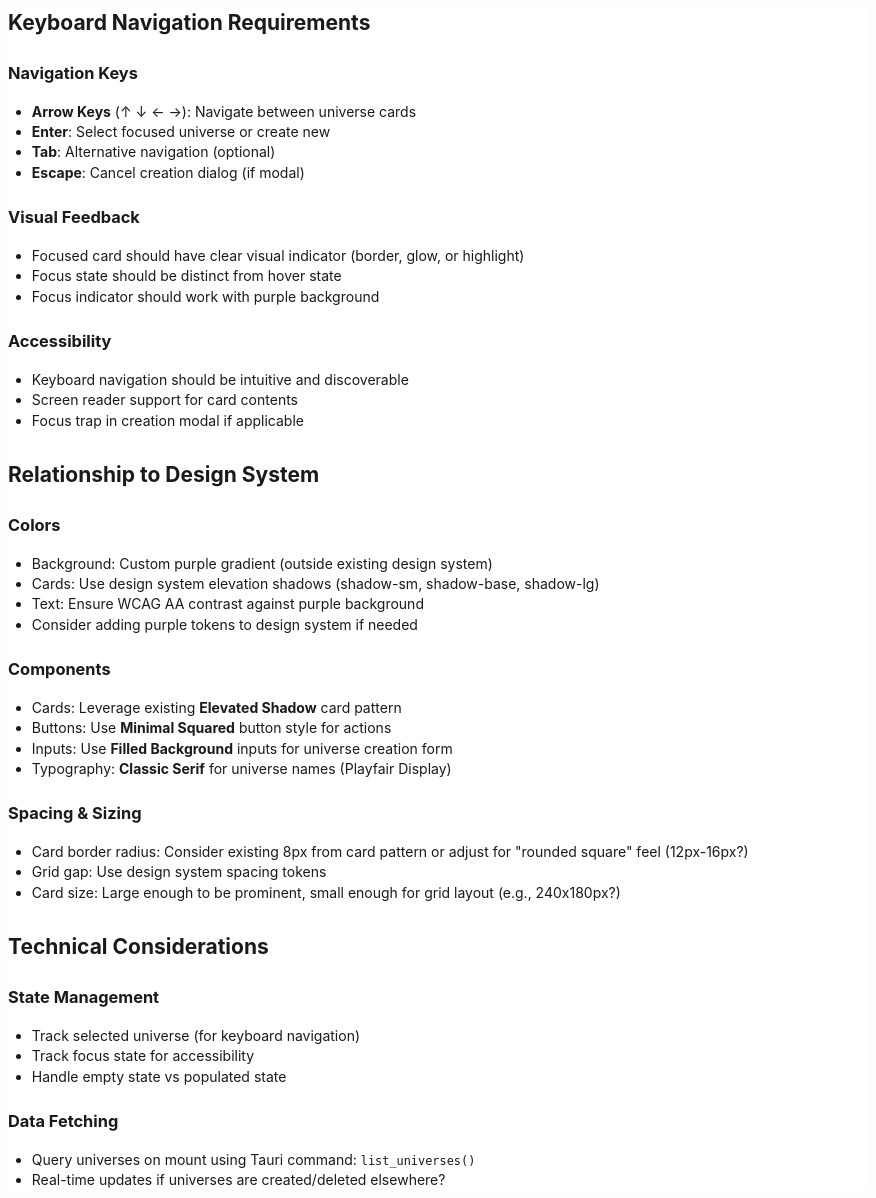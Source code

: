 ## Keyboard Navigation Requirements

### Navigation Keys
- **Arrow Keys** (↑ ↓ ← →): Navigate between universe cards
- **Enter**: Select focused universe or create new
- **Tab**: Alternative navigation (optional)
- **Escape**: Cancel creation dialog (if modal)

### Visual Feedback
- Focused card should have clear visual indicator (border, glow, or highlight)
- Focus state should be distinct from hover state
- Focus indicator should work with purple background

### Accessibility
- Keyboard navigation should be intuitive and discoverable
- Screen reader support for card contents
- Focus trap in creation modal if applicable

## Relationship to Design System

### Colors
- Background: Custom purple gradient (outside existing design system)
- Cards: Use design system elevation shadows (shadow-sm, shadow-base, shadow-lg)
- Text: Ensure WCAG AA contrast against purple background
- Consider adding purple tokens to design system if needed

### Components
- Cards: Leverage existing **Elevated Shadow** card pattern
- Buttons: Use **Minimal Squared** button style for actions
- Inputs: Use **Filled Background** inputs for universe creation form
- Typography: **Classic Serif** for universe names (Playfair Display)

### Spacing & Sizing
- Card border radius: Consider existing 8px from card pattern or adjust for "rounded square" feel (12px-16px?)
- Grid gap: Use design system spacing tokens
- Card size: Large enough to be prominent, small enough for grid layout (e.g., 240x180px?)

## Technical Considerations

### State Management
- Track selected universe (for keyboard navigation)
- Track focus state for accessibility
- Handle empty state vs populated state

### Data Fetching
- Query universes on mount using Tauri command: `list_universes()`
- Real-time updates if universes are created/deleted elsewhere?
